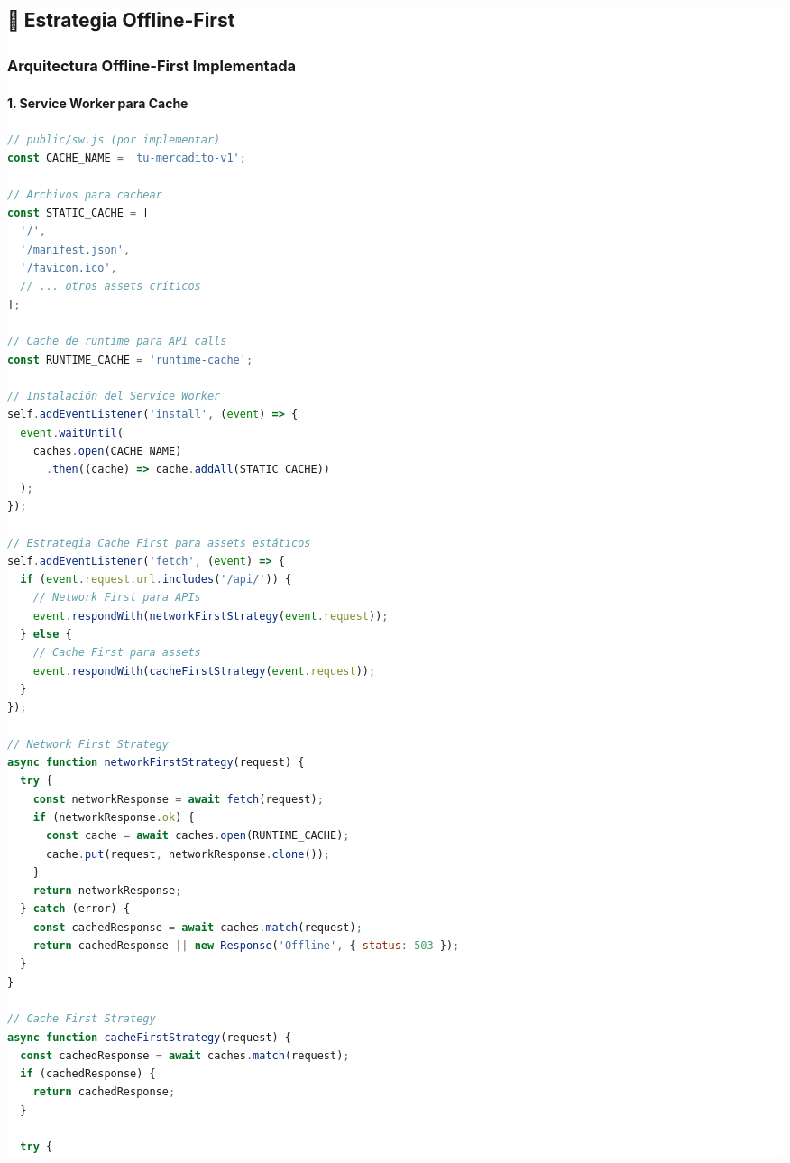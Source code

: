 
## 🔄 Estrategia Offline-First

### Arquitectura Offline-First Implementada

#### 1. **Service Worker para Cache**
```javascript
// public/sw.js (por implementar)
const CACHE_NAME = 'tu-mercadito-v1';

// Archivos para cachear
const STATIC_CACHE = [
  '/',
  '/manifest.json',
  '/favicon.ico',
  // ... otros assets críticos
];

// Cache de runtime para API calls
const RUNTIME_CACHE = 'runtime-cache';

// Instalación del Service Worker
self.addEventListener('install', (event) => {
  event.waitUntil(
    caches.open(CACHE_NAME)
      .then((cache) => cache.addAll(STATIC_CACHE))
  );
});

// Estrategia Cache First para assets estáticos
self.addEventListener('fetch', (event) => {
  if (event.request.url.includes('/api/')) {
    // Network First para APIs
    event.respondWith(networkFirstStrategy(event.request));
  } else {
    // Cache First para assets
    event.respondWith(cacheFirstStrategy(event.request));
  }
});

// Network First Strategy
async function networkFirstStrategy(request) {
  try {
    const networkResponse = await fetch(request);
    if (networkResponse.ok) {
      const cache = await caches.open(RUNTIME_CACHE);
      cache.put(request, networkResponse.clone());
    }
    return networkResponse;
  } catch (error) {
    const cachedResponse = await caches.match(request);
    return cachedResponse || new Response('Offline', { status: 503 });
  }
}

// Cache First Strategy
async function cacheFirstStrategy(request) {
  const cachedResponse = await caches.match(request);
  if (cachedResponse) {
    return cachedResponse;
  }
  
  try {
```